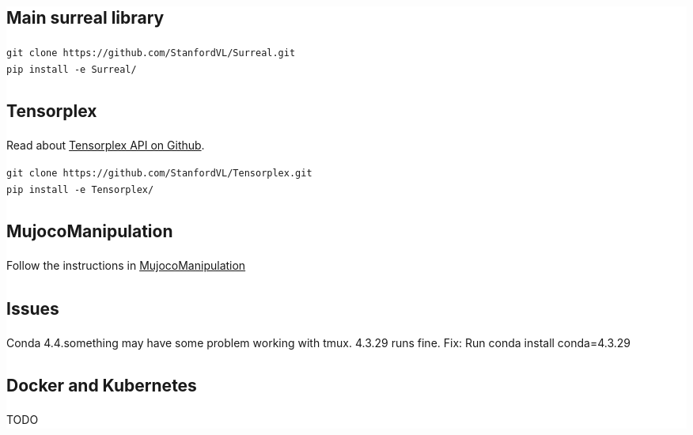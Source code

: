 ## Main surreal library

```
git clone https://github.com/StanfordVL/Surreal.git
pip install -e Surreal/
```

## Tensorplex

Read about [Tensorplex API on Github](https://github.com/StanfordVL/Tensorplex).

```
git clone https://github.com/StanfordVL/Tensorplex.git
pip install -e Tensorplex/
```

## MujocoManipulation
Follow the instructions in [MujocoManipulation](https://github.com/StanfordVL/MujocoManipulation)

## Issues
Conda 4.4.something may have some problem working with tmux. 4.3.29 runs fine. 
Fix: Run conda install conda=4.3.29

## Docker and Kubernetes

TODO
